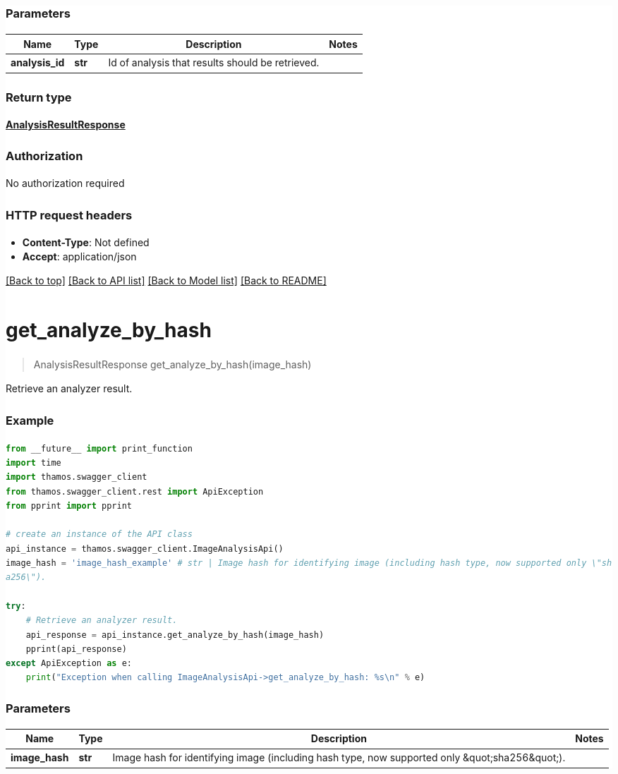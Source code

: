 ### Parameters

Name | Type | Description  | Notes
------------- | ------------- | ------------- | -------------
 **analysis_id** | **str**| Id of analysis that results should be retrieved. |

### Return type

[**AnalysisResultResponse**](AnalysisResultResponse.md)

### Authorization

No authorization required

### HTTP request headers

 - **Content-Type**: Not defined
 - **Accept**: application/json

[[Back to top]](#) [[Back to API list]](../README.md#documentation-for-api-endpoints) [[Back to Model list]](../README.md#documentation-for-models) [[Back to README]](../README.md)

# **get_analyze_by_hash**
> AnalysisResultResponse get_analyze_by_hash(image_hash)

Retrieve an analyzer result.

### Example
```python
from __future__ import print_function
import time
import thamos.swagger_client
from thamos.swagger_client.rest import ApiException
from pprint import pprint

# create an instance of the API class
api_instance = thamos.swagger_client.ImageAnalysisApi()
image_hash = 'image_hash_example' # str | Image hash for identifying image (including hash type, now supported only \"sha256\").

try:
    # Retrieve an analyzer result.
    api_response = api_instance.get_analyze_by_hash(image_hash)
    pprint(api_response)
except ApiException as e:
    print("Exception when calling ImageAnalysisApi->get_analyze_by_hash: %s\n" % e)
```

### Parameters

Name | Type | Description  | Notes
------------- | ------------- | ------------- | -------------
 **image_hash** | **str**| Image hash for identifying image (including hash type, now supported only \&quot;sha256\&quot;). |
